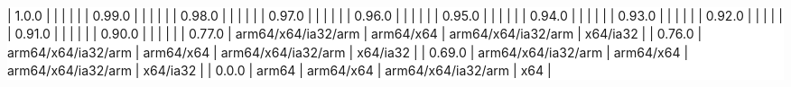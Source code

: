 | 1.0.0   |                    |           |                    |          |
| 0.99.0  |                    |           |                    |          |
| 0.98.0  |                    |           |                    |          |
| 0.97.0  |                    |           |                    |          |
| 0.96.0  |                    |           |                    |          |
| 0.95.0  |                    |           |                    |          |
| 0.94.0  |                    |           |                    |          |
| 0.93.0  |                    |           |                    |          |
| 0.92.0  |                    |           |                    |          |
| 0.91.0  |                    |           |                    |          |
| 0.90.0  |                    |           |                    |          |
| 0.77.0  | arm64/x64/ia32/arm | arm64/x64 | arm64/x64/ia32/arm | x64/ia32 |
| 0.76.0  | arm64/x64/ia32/arm | arm64/x64 | arm64/x64/ia32/arm | x64/ia32 |
| 0.69.0  | arm64/x64/ia32/arm | arm64/x64 | arm64/x64/ia32/arm | x64/ia32 |
| 0.0.0   | arm64              | arm64/x64 | arm64/x64/ia32/arm | x64      |
